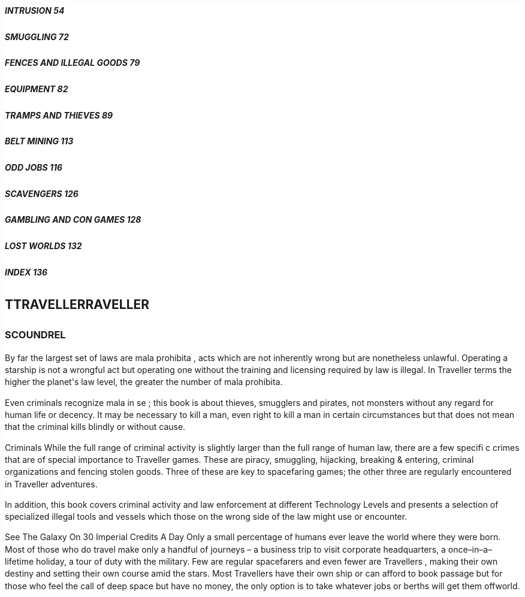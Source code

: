 ##### INTRUSION 54

##### SMUGGLING 72

##### FENCES AND ILLEGAL GOODS 79

##### EQUIPMENT 82

##### TRAMPS AND THIEVES 89

##### BELT MINING 113

##### ODD JOBS 116

##### SCAVENGERS 126

##### GAMBLING AND CON GAMES 128

##### LOST WORLDS 132

##### INDEX 136

## TTRAVELLERRAVELLER

### SCOUNDREL

By far the largest set of laws are mala prohibita , acts which are
not inherently wrong but are nonetheless unlawful. Operating
a starship is not a wrongful act but operating one without the
training and licensing required by law is illegal. In Traveller
terms the higher the planet's law level, the greater the number
of mala prohibita.

Even criminals recognize mala in se ; this book is about thieves,
smugglers and pirates, not monsters without any regard for
human life or decency. It may be necessary to kill a man, even
right to kill a man in certain circumstances but that does not
mean that the criminal kills blindly or without cause.

Criminals
While the full range of criminal activity is slightly larger than
the full range of human law, there are a few specifi c crimes
that are of special importance to Traveller games. These are
piracy, smuggling, hijacking, breaking & entering, criminal
organizations and fencing stolen goods. Three of these
are key to spacefaring games; the other three are regularly
encountered in Traveller adventures.

In addition, this book covers criminal activity and law enforcement
at different Technology Levels and presents a selection of
specialized illegal tools and vessels which those on the wrong
side of the law might use or encounter.

See The Galaxy On 30 Imperial Credits
A Day
Only a small percentage of humans ever leave the world where
they were born. Most of those who do travel make only a handful
of journeys – a business trip to visit corporate headquarters,
a once–in–a–lifetime holiday, a tour of duty with the military.
Few are regular spacefarers and even fewer are Travellers ,
making their own destiny and setting their own course amid the
stars. Most Travellers have their own ship or can afford to book
passage but for those who feel the call of deep space but have
no money, the only option is to take whatever jobs or berths will
get them offworld.
